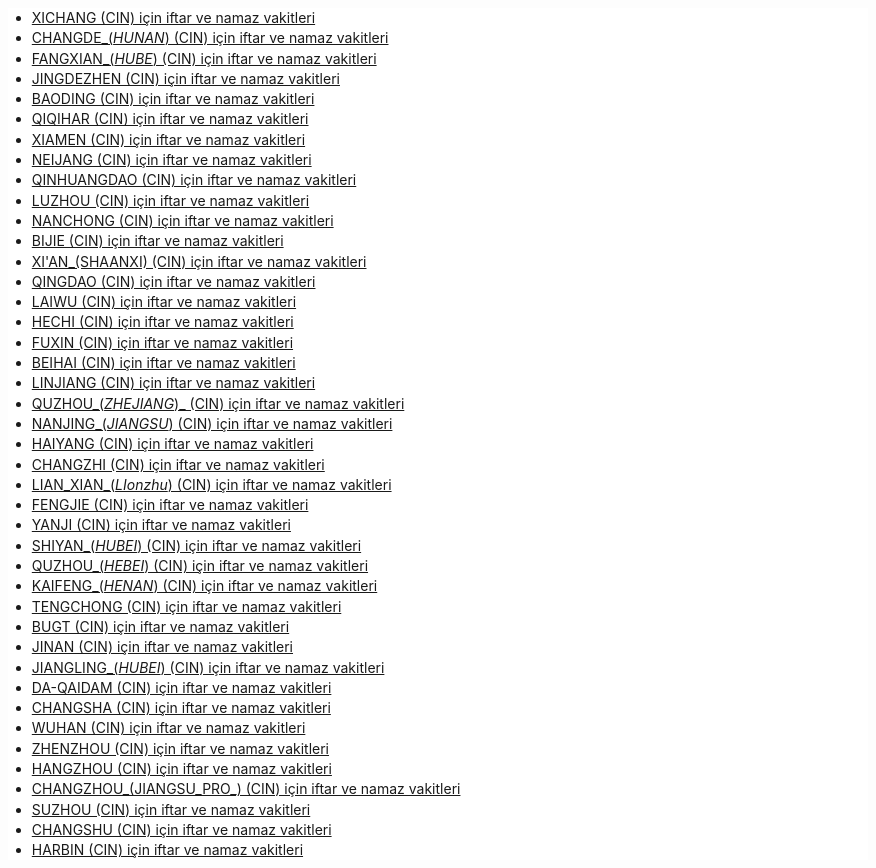 * [XICHANG (CIN) için iftar ve namaz vakitleri](/CIN/XICHANG)
* [CHANGDE_(_HUNAN_) (CIN) için iftar ve namaz vakitleri](/CIN/CHANGDE_(_HUNAN_))
* [FANGXIAN_(_HUBE_) (CIN) için iftar ve namaz vakitleri](/CIN/FANGXIAN_(_HUBE_))
* [JINGDEZHEN (CIN) için iftar ve namaz vakitleri](/CIN/JINGDEZHEN)
* [BAODING (CIN) için iftar ve namaz vakitleri](/CIN/BAODING)
* [QIQIHAR (CIN) için iftar ve namaz vakitleri](/CIN/QIQIHAR)
* [XIAMEN (CIN) için iftar ve namaz vakitleri](/CIN/XIAMEN)
* [NEIJANG (CIN) için iftar ve namaz vakitleri](/CIN/NEIJANG)
* [QINHUANGDAO (CIN) için iftar ve namaz vakitleri](/CIN/QINHUANGDAO)
* [LUZHOU (CIN) için iftar ve namaz vakitleri](/CIN/LUZHOU)
* [NANCHONG (CIN) için iftar ve namaz vakitleri](/CIN/NANCHONG)
* [BIJIE (CIN) için iftar ve namaz vakitleri](/CIN/BIJIE)
* [XI'AN_(SHAANXI) (CIN) için iftar ve namaz vakitleri](/CIN/XI'AN_(SHAANXI))
* [QINGDAO (CIN) için iftar ve namaz vakitleri](/CIN/QINGDAO)
* [LAIWU (CIN) için iftar ve namaz vakitleri](/CIN/LAIWU)
* [HECHI (CIN) için iftar ve namaz vakitleri](/CIN/HECHI)
* [FUXIN (CIN) için iftar ve namaz vakitleri](/CIN/FUXIN)
* [BEIHAI (CIN) için iftar ve namaz vakitleri](/CIN/BEIHAI)
* [LINJIANG (CIN) için iftar ve namaz vakitleri](/CIN/LINJIANG)
* [QUZHOU_(_ZHEJIANG_)_ (CIN) için iftar ve namaz vakitleri](/CIN/QUZHOU_(_ZHEJIANG_)_)
* [NANJING_(_JIANGSU_) (CIN) için iftar ve namaz vakitleri](/CIN/NANJING_(_JIANGSU_))
* [HAIYANG (CIN) için iftar ve namaz vakitleri](/CIN/HAIYANG)
* [CHANGZHI (CIN) için iftar ve namaz vakitleri](/CIN/CHANGZHI)
* [LIAN_XIAN_(_LIonzhu_) (CIN) için iftar ve namaz vakitleri](/CIN/LIAN_XIAN_(_LIonzhu_))
* [FENGJIE (CIN) için iftar ve namaz vakitleri](/CIN/FENGJIE)
* [YANJI (CIN) için iftar ve namaz vakitleri](/CIN/YANJI)
* [SHIYAN_(_HUBEI_) (CIN) için iftar ve namaz vakitleri](/CIN/SHIYAN_(_HUBEI_))
* [QUZHOU_(_HEBEI_) (CIN) için iftar ve namaz vakitleri](/CIN/QUZHOU_(_HEBEI_))
* [KAIFENG_(_HENAN_) (CIN) için iftar ve namaz vakitleri](/CIN/KAIFENG_(_HENAN_))
* [TENGCHONG (CIN) için iftar ve namaz vakitleri](/CIN/TENGCHONG)
* [BUGT (CIN) için iftar ve namaz vakitleri](/CIN/BUGT)
* [JINAN (CIN) için iftar ve namaz vakitleri](/CIN/JINAN)
* [JIANGLING_(_HUBEI_) (CIN) için iftar ve namaz vakitleri](/CIN/JIANGLING_(_HUBEI_))
* [DA-QAIDAM (CIN) için iftar ve namaz vakitleri](/CIN/DA-QAIDAM)
* [CHANGSHA (CIN) için iftar ve namaz vakitleri](/CIN/CHANGSHA)
* [WUHAN (CIN) için iftar ve namaz vakitleri](/CIN/WUHAN)
* [ZHENZHOU (CIN) için iftar ve namaz vakitleri](/CIN/ZHENZHOU)
* [HANGZHOU (CIN) için iftar ve namaz vakitleri](/CIN/HANGZHOU)
* [CHANGZHOU_(JIANGSU_PRO_) (CIN) için iftar ve namaz vakitleri](/CIN/CHANGZHOU_(JIANGSU_PRO_))
* [SUZHOU (CIN) için iftar ve namaz vakitleri](/CIN/SUZHOU)
* [CHANGSHU (CIN) için iftar ve namaz vakitleri](/CIN/CHANGSHU)
* [HARBIN (CIN) için iftar ve namaz vakitleri](/CIN/HARBIN)
